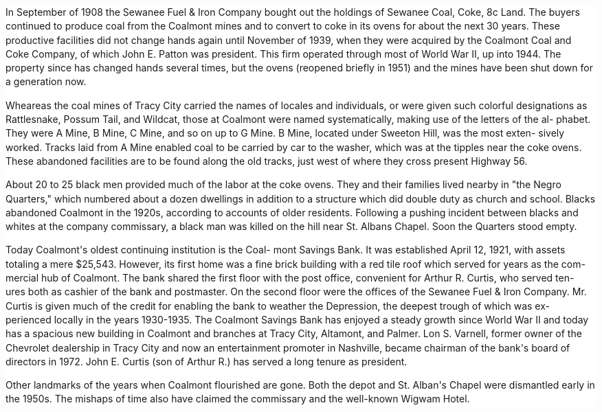 In September of 1908 the Sewanee Fuel & Iron Company 
bought out the holdings of Sewanee Coal, Coke, 8c Land. The 
buyers continued to produce coal from the Coalmont mines and 
to convert to coke in its ovens for about the next 30 years. These 
productive facilities did not change hands again until November 
of 1939, when they were acquired by the Coalmont Coal and 
Coke Company, of which John E. Patton was president. This 
firm operated through most of World War II, up into 1944. The 
property since has changed hands several times, but the ovens 
(reopened briefly in 1951) and the mines have been shut down 
for a generation now. 

Wheareas the coal mines of Tracy City carried the names of 
locales and individuals, or were given such colorful designations 
as Rattlesnake, Possum Tail, and Wildcat, those at Coalmont 
were named systematically, making use of the letters of the al- 
phabet. They were A Mine, B Mine, C Mine, and so on up to G 
Mine. B Mine, located under Sweeton Hill, was the most exten- 
sively worked. Tracks laid from A Mine enabled coal to be carried 
by car to the washer, which was at the tipples near the coke ovens. 
These abandoned facilities are to be found along the old tracks, 
just west of where they cross present Highway 56. 

About 20 to 25 black men provided much of the labor at the 
coke ovens. They and their families lived nearby in "the Negro 
Quarters," which numbered about a dozen dwellings in addition 
to a structure which did double duty as church and school. 
Blacks abandoned Coalmont in the 1920s, according to accounts 
of older residents. Following a pushing incident between blacks 
and whites at the company commissary, a black man was killed 
on the hill near St. Albans Chapel. Soon the Quarters stood 
empty. 

Today Coalmont's oldest continuing institution is the Coal- 
mont Savings Bank. It was established April 12, 1921, with assets 
totaling a mere $25,543. However, its first home was a fine brick 
building with a red tile roof which served for years as the com- 
mercial hub of Coalmont. The bank shared the first floor with 
the post office, convenient for Arthur R. Curtis, who served ten- 
ures both as cashier of the bank and postmaster. On the second 
floor were the offices of the Sewanee Fuel & Iron Company. Mr. 
Curtis is given much of the credit for enabling the bank to 
weather the Depression, the deepest trough of which was ex- 
perienced locally in the years 1930-1935. The Coalmont Savings 
Bank has enjoyed a steady growth since World War II and today 
has a spacious new building in Coalmont and branches at Tracy 
City, Altamont, and Palmer. Lon S. Varnell, former owner of the 
Chevrolet dealership in Tracy City and now an entertainment 
promoter in Nashville, became chairman of the bank's board of 
directors in 1972. John E. Curtis (son of Arthur R.) has served 
a long tenure as president. 

Other landmarks of the years when Coalmont flourished are 
gone. Both the depot and St. Alban's Chapel were dismantled 
early in the 1950s. The mishaps of time also have claimed the 
commissary and the well-known Wigwam Hotel. 

